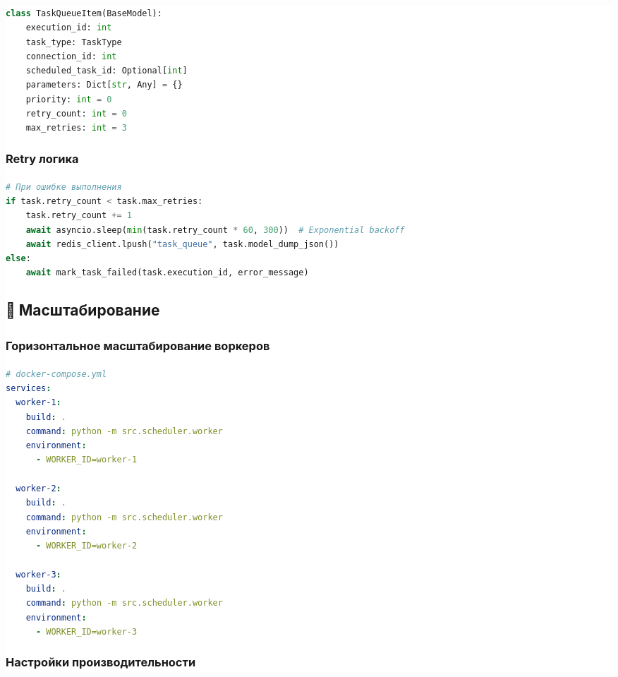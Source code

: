 ```python
class TaskQueueItem(BaseModel):
    execution_id: int
    task_type: TaskType
    connection_id: int
    scheduled_task_id: Optional[int]
    parameters: Dict[str, Any] = {}
    priority: int = 0
    retry_count: int = 0
    max_retries: int = 3
```

### Retry логика

```python
# При ошибке выполнения
if task.retry_count < task.max_retries:
    task.retry_count += 1
    await asyncio.sleep(min(task.retry_count * 60, 300))  # Exponential backoff
    await redis_client.lpush("task_queue", task.model_dump_json())
else:
    await mark_task_failed(task.execution_id, error_message)
```

## 🚀 Масштабирование

### Горизонтальное масштабирование воркеров

```yaml
# docker-compose.yml
services:
  worker-1:
    build: .
    command: python -m src.scheduler.worker
    environment:
      - WORKER_ID=worker-1

  worker-2:
    build: .
    command: python -m src.scheduler.worker
    environment:
      - WORKER_ID=worker-2

  worker-3:
    build: .
    command: python -m src.scheduler.worker
    environment:
      - WORKER_ID=worker-3
```

### Настройки производительности
